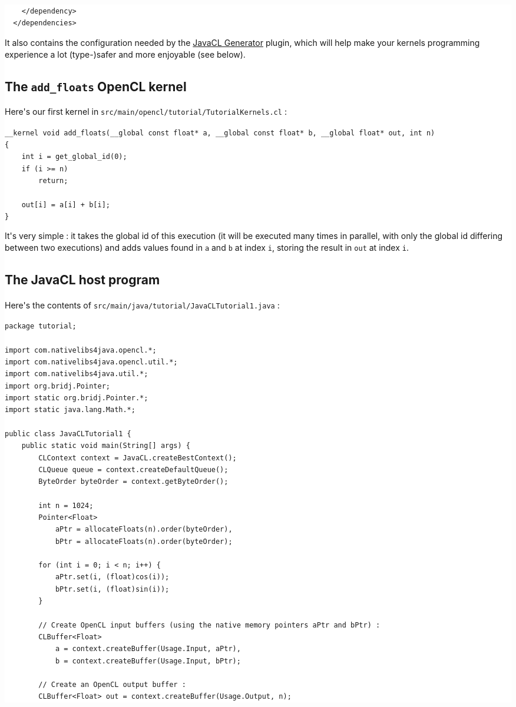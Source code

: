 ```
	</dependency>
  </dependencies>
```

It also contains the configuration needed by the [JavaCL Generator](JavaCLGenerator.md) plugin, which will help make your kernels programming experience a lot (type-)safer and more enjoyable (see below).

## The `add_floats` OpenCL kernel ##

Here's our first kernel in `src/main/opencl/tutorial/TutorialKernels.cl` :
```
__kernel void add_floats(__global const float* a, __global const float* b, __global float* out, int n) 
{
    int i = get_global_id(0);
    if (i >= n)
        return;

    out[i] = a[i] + b[i];
}
```

It's very simple : it takes the global id of this execution (it will be executed many times in parallel, with only the global id differing between two executions) and adds values found in `a` and `b` at index `i`, storing the result in `out` at index `i`.

## The JavaCL host program ##

Here's the contents of `src/main/java/tutorial/JavaCLTutorial1.java` :
```
package tutorial;

import com.nativelibs4java.opencl.*;
import com.nativelibs4java.opencl.util.*;
import com.nativelibs4java.util.*;
import org.bridj.Pointer;
import static org.bridj.Pointer.*;
import static java.lang.Math.*;

public class JavaCLTutorial1 {
    public static void main(String[] args) {
        CLContext context = JavaCL.createBestContext();
        CLQueue queue = context.createDefaultQueue();
        ByteOrder byteOrder = context.getByteOrder();
        
        int n = 1024;
        Pointer<Float>
            aPtr = allocateFloats(n).order(byteOrder),
            bPtr = allocateFloats(n).order(byteOrder);

        for (int i = 0; i < n; i++) {
            aPtr.set(i, (float)cos(i));
            bPtr.set(i, (float)sin(i));
        }

        // Create OpenCL input buffers (using the native memory pointers aPtr and bPtr) :
        CLBuffer<Float> 
            a = context.createBuffer(Usage.Input, aPtr),
            b = context.createBuffer(Usage.Input, bPtr);

        // Create an OpenCL output buffer :
        CLBuffer<Float> out = context.createBuffer(Usage.Output, n);

```